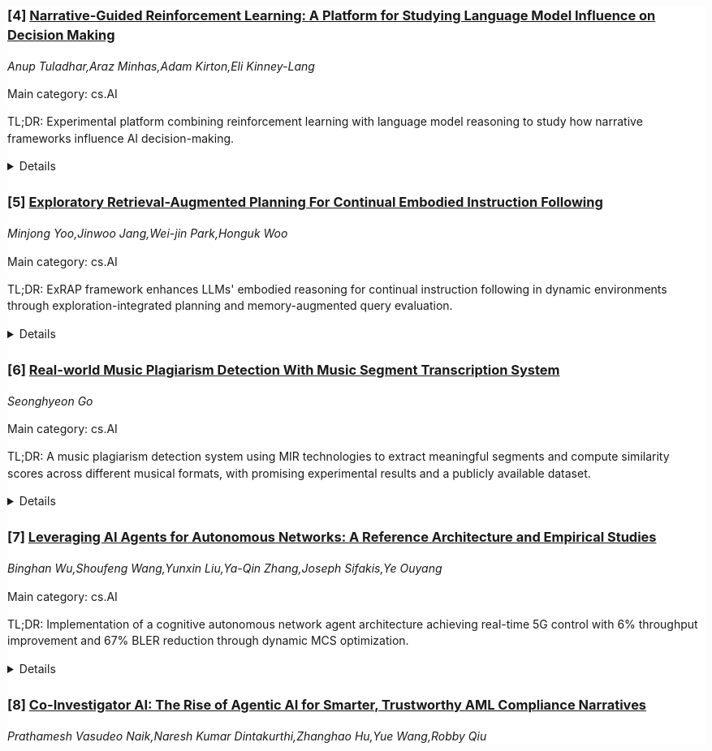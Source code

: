 
### [4] [Narrative-Guided Reinforcement Learning: A Platform for Studying Language Model Influence on Decision Making](https://arxiv.org/abs/2509.08785)
*Anup Tuladhar,Araz Minhas,Adam Kirton,Eli Kinney-Lang*

Main category: cs.AI

TL;DR: Experimental platform combining reinforcement learning with language model reasoning to study how narrative frameworks influence AI decision-making.


<details><summary>Details</summary></details>


### [5] [Exploratory Retrieval-Augmented Planning For Continual Embodied Instruction Following](https://arxiv.org/abs/2509.08222)
*Minjong Yoo,Jinwoo Jang,Wei-jin Park,Honguk Woo*

Main category: cs.AI

TL;DR: ExRAP framework enhances LLMs' embodied reasoning for continual instruction following in dynamic environments through exploration-integrated planning and memory-augmented query evaluation.


<details><summary>Details</summary></details>


### [6] [Real-world Music Plagiarism Detection With Music Segment Transcription System](https://arxiv.org/abs/2509.08282)
*Seonghyeon Go*

Main category: cs.AI

TL;DR: A music plagiarism detection system using MIR technologies to extract meaningful segments and compute similarity scores across different musical formats, with promising experimental results and a publicly available dataset.


<details><summary>Details</summary></details>


### [7] [Leveraging AI Agents for Autonomous Networks: A Reference Architecture and Empirical Studies](https://arxiv.org/abs/2509.08312)
*Binghan Wu,Shoufeng Wang,Yunxin Liu,Ya-Qin Zhang,Joseph Sifakis,Ye Ouyang*

Main category: cs.AI

TL;DR: Implementation of a cognitive autonomous network agent architecture achieving real-time 5G control with 6% throughput improvement and 67% BLER reduction through dynamic MCS optimization.


<details><summary>Details</summary></details>


### [8] [Co-Investigator AI: The Rise of Agentic AI for Smarter, Trustworthy AML Compliance Narratives](https://arxiv.org/abs/2509.08380)
*Prathamesh Vasudeo Naik,Naresh Kumar Dintakurthi,Zhanghao Hu,Yue Wang,Robby Qiu*

